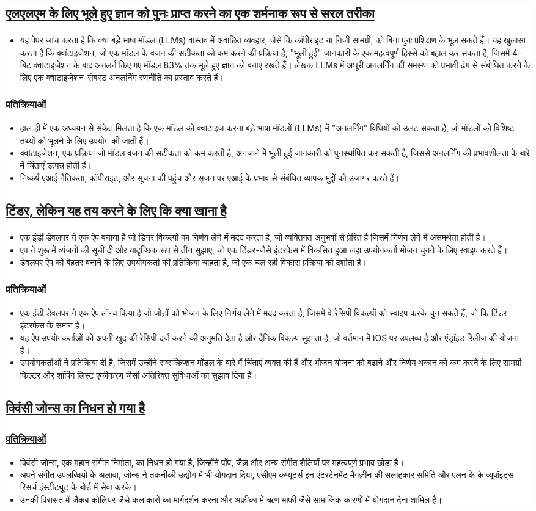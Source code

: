 ## [एलएलएम के लिए भूले हुए ज्ञान को पुनः प्राप्त करने का एक शर्मनाक रूप से सरल तरीका](https://arxiv.org/abs/2410.16454)

- यह पेपर जांच करता है कि क्या बड़े भाषा मॉडल (LLMs) वास्तव में अवांछित व्यवहार, जैसे कि कॉपीराइट या निजी सामग्री, को बिना पुनः प्रशिक्षण के भूल सकते हैं। यह खुलासा करता है कि क्वांटाइजेशन, जो एक मॉडल के वज़न की सटीकता को कम करने की प्रक्रिया है, "भूली हुई" जानकारी के एक महत्वपूर्ण हिस्से को बहाल कर सकता है, जिसमें 4-बिट क्वांटाइजेशन के बाद अनलर्न किए गए मॉडल 83% तक भूले हुए ज्ञान को बनाए रखते हैं। लेखक LLMs में अधूरी अनलर्निंग की समस्या को प्रभावी ढंग से संबोधित करने के लिए एक क्वांटाइजेशन-रोबस्ट अनलर्निंग रणनीति का प्रस्ताव करते हैं।

### [प्रतिक्रियाओं](https://news.ycombinator.com/item?id=42037982)

- हाल ही में एक अध्ययन से संकेत मिलता है कि एक मॉडल को क्वांटाइज़ करना बड़े भाषा मॉडलों (LLMs) में "अनलर्निंग" विधियों को उलट सकता है, जो मॉडलों को विशिष्ट तथ्यों को भूलने के लिए उपयोग की जाती हैं।
- क्वांटाइजेशन, एक प्रक्रिया जो मॉडल वज़न की सटीकता को कम करती है, अनजाने में भूली हुई जानकारी को पुनर्स्थापित कर सकती है, जिससे अनलर्निंग की प्रभावशीलता के बारे में चिंताएँ उत्पन्न होती हैं।
- निष्कर्ष एआई नैतिकता, कॉपीराइट, और सूचना की पहुंच और सृजन पर एआई के प्रभाव से संबंधित व्यापक मुद्दों को उजागर करते हैं।

## [टिंडर, लेकिन यह तय करने के लिए कि क्या खाना है](https://whatdinner.com/)

- एक इंडी डेवलपर ने एक ऐप बनाया है जो डिनर विकल्पों का निर्णय लेने में मदद करता है, जो व्यक्तिगत अनुभवों से प्रेरित है जिसमें निर्णय लेने में असमर्थता होती है।
- एप ने शुरू में व्यंजनों की सूची दी और यादृच्छिक रूप से तीन सुझाए, जो एक टिंडर-जैसे इंटरफेस में विकसित हुआ जहां उपयोगकर्ता भोजन चुनने के लिए स्वाइप करते हैं।
- डेवलपर ऐप को बेहतर बनाने के लिए उपयोगकर्ता की प्रतिक्रिया चाहता है, जो एक चल रही विकास प्रक्रिया को दर्शाता है।

### [प्रतिक्रियाओं](https://news.ycombinator.com/item?id=42036041)

- एक इंडी डेवलपर ने एक ऐप लॉन्च किया है जो जोड़ों को भोजन के लिए निर्णय लेने में मदद करता है, जिसमें वे रेसिपी विकल्पों को स्वाइप करके चुन सकते हैं, जो कि टिंडर इंटरफेस के समान है।
- यह ऐप उपयोगकर्ताओं को अपनी खुद की रेसिपी दर्ज करने की अनुमति देता है और दैनिक विकल्प सुझाता है, जो वर्तमान में iOS पर उपलब्ध है और एंड्रॉइड रिलीज़ की योजना है।
- उपयोगकर्ताओं ने प्रतिक्रिया दी है, जिसमें उन्होंने सब्सक्रिप्शन मॉडल के बारे में चिंताएं व्यक्त की हैं और भोजन योजना को बढ़ाने और निर्णय थकान को कम करने के लिए सामग्री फिल्टर और शॉपिंग लिस्ट एकीकरण जैसी अतिरिक्त सुविधाओं का सुझाव दिया है।

## [क्विंसी जोन्स का निधन हो गया है](https://apnews.com/article/quincy-jones-dead-a9e31c7e39c448d8971519f47a22dd21)

### [प्रतिक्रियाओं](https://news.ycombinator.com/item?id=42039569)

- क्विंसी जोन्स, एक महान संगीत निर्माता, का निधन हो गया है, जिन्होंने पॉप, जैज़ और अन्य संगीत शैलियों पर महत्वपूर्ण प्रभाव छोड़ा है।
- अपने संगीत उपलब्धियों के अलावा, जोन्स ने तकनीकी उद्योग में भी योगदान दिया, एसीएम कंप्यूटर्स इन एंटरटेनमेंट मैगज़ीन की सलाहकार समिति और एलन के के व्यूपॉइंट्स रिसर्च इंस्टीट्यूट के बोर्ड में सेवा करके।
- उनकी विरासत में जैकब कोलियर जैसे कलाकारों का मार्गदर्शन करना और अफ्रीका में ऋण माफी जैसे सामाजिक कारणों में योगदान देना शामिल है।
